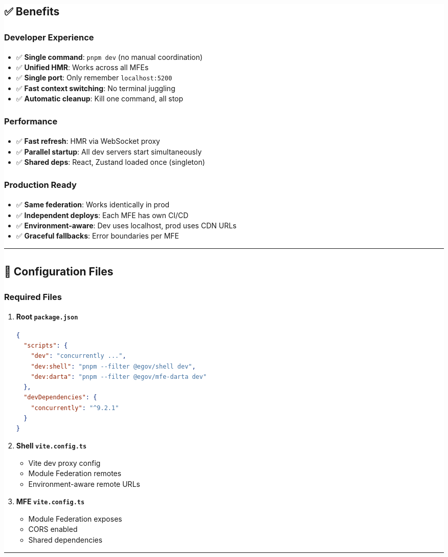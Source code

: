 
## ✅ Benefits

### Developer Experience
- ✅ **Single command**: `pnpm dev` (no manual coordination)
- ✅ **Unified HMR**: Works across all MFEs
- ✅ **Single port**: Only remember `localhost:5200`
- ✅ **Fast context switching**: No terminal juggling
- ✅ **Automatic cleanup**: Kill one command, all stop

### Performance
- ✅ **Fast refresh**: HMR via WebSocket proxy
- ✅ **Parallel startup**: All dev servers start simultaneously
- ✅ **Shared deps**: React, Zustand loaded once (singleton)

### Production Ready
- ✅ **Same federation**: Works identically in prod
- ✅ **Independent deploys**: Each MFE has own CI/CD
- ✅ **Environment-aware**: Dev uses localhost, prod uses CDN URLs
- ✅ **Graceful fallbacks**: Error boundaries per MFE

---

## 🔧 Configuration Files

### Required Files

1. **Root `package.json`**
   ```json
   {
     "scripts": {
       "dev": "concurrently ...",
       "dev:shell": "pnpm --filter @egov/shell dev",
       "dev:darta": "pnpm --filter @egov/mfe-darta dev"
     },
     "devDependencies": {
       "concurrently": "^9.2.1"
     }
   }
   ```

2. **Shell `vite.config.ts`**
   - Vite dev proxy config
   - Module Federation remotes
   - Environment-aware remote URLs

3. **MFE `vite.config.ts`**
   - Module Federation exposes
   - CORS enabled
   - Shared dependencies

---
